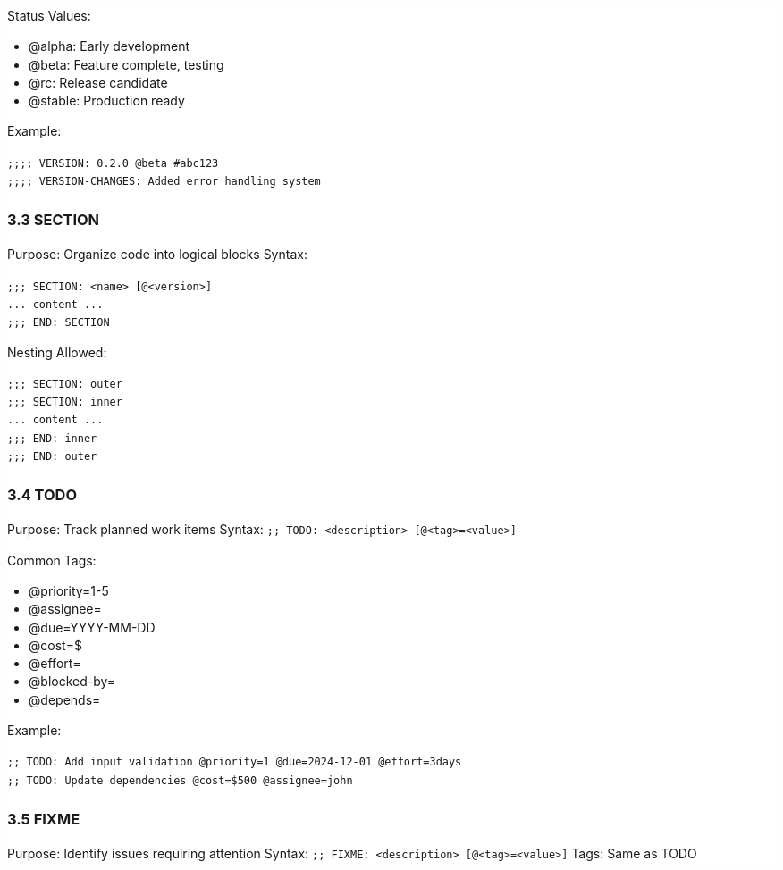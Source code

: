 Status Values:
- @alpha: Early development
- @beta: Feature complete, testing
- @rc: Release candidate
- @stable: Production ready

Example:
```
;;;; VERSION: 0.2.0 @beta #abc123
;;;; VERSION-CHANGES: Added error handling system
```

### 3.3 SECTION
Purpose: Organize code into logical blocks
Syntax: 
```
;;; SECTION: <name> [@<version>]
... content ...
;;; END: SECTION
```

Nesting Allowed:
```
;;; SECTION: outer
;;; SECTION: inner
... content ...
;;; END: inner
;;; END: outer
```

### 3.4 TODO
Purpose: Track planned work items
Syntax: `;; TODO: <description> [@<tag>=<value>]`

Common Tags:
- @priority=1-5
- @assignee=<name>
- @due=YYYY-MM-DD
- @cost=$<amount>
- @effort=<time><unit>
- @blocked-by=<id>
- @depends=<id>

Example:
```
;; TODO: Add input validation @priority=1 @due=2024-12-01 @effort=3days
;; TODO: Update dependencies @cost=$500 @assignee=john
```

### 3.5 FIXME
Purpose: Identify issues requiring attention
Syntax: `;; FIXME: <description> [@<tag>=<value>]`
Tags: Same as TODO
